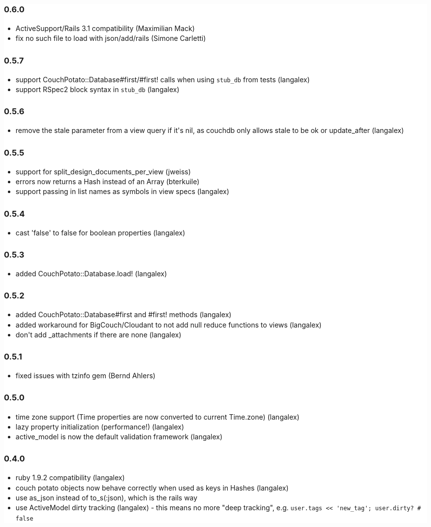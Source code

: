 ### 0.6.0

- ActiveSupport/Rails 3.1 compatibility (Maximilian Mack)
- fix no such file to load with json/add/rails (Simone Carletti)

### 0.5.7

- support CouchPotato::Database#first/#first! calls when using `stub_db` from tests (langalex)
- support RSpec2 block syntax in `stub_db` (langalex)

### 0.5.6

- remove the stale parameter from a view query if it's nil, as couchdb only allows stale to be ok or update_after (langalex)

### 0.5.5

- support for split_design_documents_per_view (jweiss)
- errors now returns a Hash instead of an Array (bterkuile)
- support passing in list names as symbols in view specs (langalex)

### 0.5.4

- cast 'false' to false for boolean properties (langalex)

### 0.5.3

- added CouchPotato::Database.load! (langalex)

### 0.5.2

- added CouchPotato::Database#first and #first! methods (langalex)
- added workaround for BigCouch/Cloudant to not add null reduce functions to views (langalex)
- don't add \_attachments if there are none (langalex)

### 0.5.1

- fixed issues with tzinfo gem (Bernd Ahlers)

### 0.5.0

- time zone support (Time properties are now converted to current Time.zone) (langalex)
- lazy property initialization (performance!) (langalex)
- active_model is now the default validation framework (langalex)

### 0.4.0

- ruby 1.9.2 compatibility (langalex)
- couch potato objects now behave correctly when used as keys in Hashes (langalex)
- use as_json instead of to_s(:json), which is the rails way
- use ActiveModel dirty tracking (langalex) - this means no more "deep tracking", e.g. `user.tags << 'new_tag'; user.dirty? # false`
